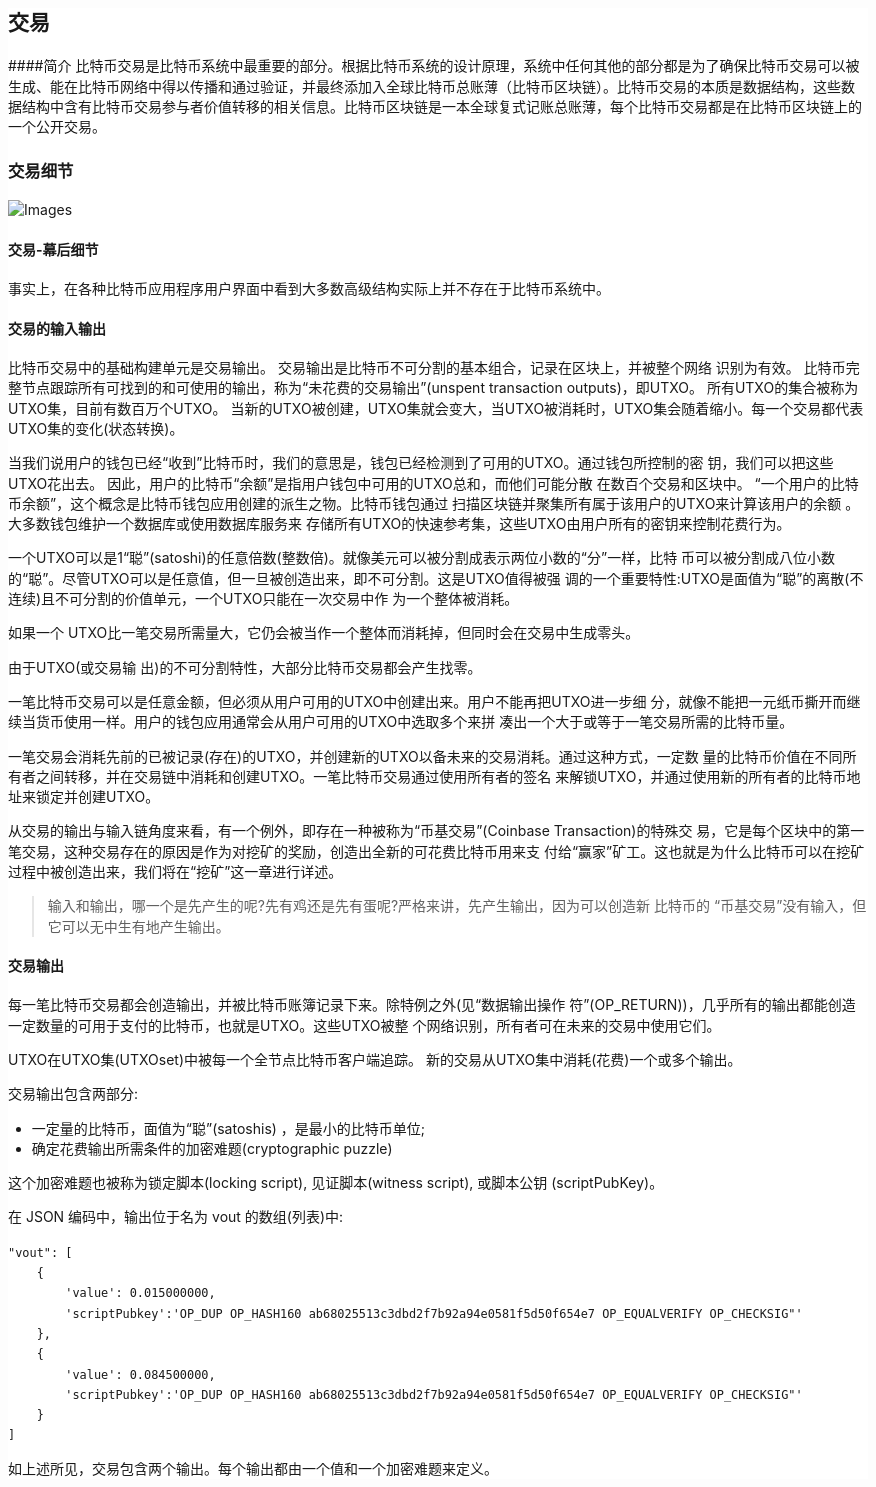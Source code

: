 ## 交易
####简介
比特币交易是比特币系统中最重要的部分。根据比特币系统的设计原理，系统中任何其他的部分都是为了确保比特币交易可以被生成、能在比特币网络中得以传播和通过验证，并最终添加入全球比特币总账薄（比特币区块链）。比特币交易的本质是数据结构，这些数据结构中含有比特币交易参与者价值转移的相关信息。比特币区块链是一本全球复式记账总账薄，每个比特币交易都是在比特币区块链上的一个公开交易。

### 交易细节
![Images](https://github.com/WangBeijing/webBlog/blob/master/BlockChain/Images/WX20181012-110429.png?raw=true)

#### 交易-幕后细节
事实上，在各种比特币应用程序用户界面中看到大多数高级结构实际上并不存在于比特币系统中。

#### 交易的输入输出
比特币交易中的基础构建单元是交易输出。 交易输出是比特币不可分割的基本组合，记录在区块上，并被整个网络 识别为有效。 比特币完整节点跟踪所有可找到的和可使用的输出，称为“未花费的交易输出”(unspent transaction outputs)，即UTXO。 所有UTXO的集合被称为UTXO集，目前有数百万个UTXO。 当新的UTXO被创建，UTXO集就会变大，当UTXO被消耗时，UTXO集会随着缩小。每一个交易都代表UTXO集的变化(状态转换)。

当我们说用户的钱包已经“收到”比特币时，我们的意思是，钱包已经检测到了可用的UTXO。通过钱包所控制的密 钥，我们可以把这些UTXO花出去。 因此，用户的比特币“余额”是指用户钱包中可用的UTXO总和，而他们可能分散 在数百个交易和区块中。 “一个用户的比特币余额”，这个概念是比特币钱包应用创建的派生之物。比特币钱包通过 扫描区块链并聚集所有属于该用户的UTXO来计算该用户的余额 。大多数钱包维护一个数据库或使用数据库服务来 存储所有UTXO的快速参考集，这些UTXO由用户所有的密钥来控制花费行为。

一个UTXO可以是1“聪”(satoshi)的任意倍数(整数倍)。就像美元可以被分割成表示两位小数的“分”一样，比特 币可以被分割成八位小数的“聪”。尽管UTXO可以是任意值，但一旦被创造出来，即不可分割。这是UTXO值得被强 调的一个重要特性:UTXO是面值为“聪”的离散(不连续)且不可分割的价值单元，一个UTXO只能在一次交易中作 为一个整体被消耗。

如果一个 UTXO比一笔交易所需量大，它仍会被当作一个整体而消耗掉，但同时会在交易中生成零头。

由于UTXO(或交易输 出)的不可分割特性，大部分比特币交易都会产生找零。

一笔比特币交易可以是任意金额，但必须从用户可用的UTXO中创建出来。用户不能再把UTXO进一步细 分，就像不能把一元纸币撕开而继续当货币使用一样。用户的钱包应用通常会从用户可用的UTXO中选取多个来拼 凑出一个大于或等于一笔交易所需的比特币量。

一笔交易会消耗先前的已被记录(存在)的UTXO，并创建新的UTXO以备未来的交易消耗。通过这种方式，一定数 量的比特币价值在不同所有者之间转移，并在交易链中消耗和创建UTXO。一笔比特币交易通过使用所有者的签名 来解锁UTXO，并通过使用新的所有者的比特币地址来锁定并创建UTXO。

从交易的输出与输入链角度来看，有一个例外，即存在一种被称为“币基交易”(Coinbase Transaction)的特殊交 易，它是每个区块中的第一笔交易，这种交易存在的原因是作为对挖矿的奖励，创造出全新的可花费比特币用来支 付给“赢家”矿工。这也就是为什么比特币可以在挖矿过程中被创造出来，我们将在“挖矿”这一章进行详述。

> 输入和输出，哪一个是先产生的呢?先有鸡还是先有蛋呢?严格来讲，先产生输出，因为可以创造新 比特币的 “币基交易”没有输入，但它可以无中生有地产生输出。

#### 交易输出

每一笔比特币交易都会创造输出，并被比特币账簿记录下来。除特例之外(见“数据输出操作 符”(OP_RETURN))，几乎所有的输出都能创造一定数量的可用于支付的比特币，也就是UTXO。这些UTXO被整 个网络识别，所有者可在未来的交易中使用它们。

UTXO在UTXO集(UTXOset)中被每一个全节点比特币客户端追踪。 新的交易从UTXO集中消耗(花费)一个或多个输出。

交易输出包含两部分:
- 一定量的比特币，面值为“聪”(satoshis) ，是最小的比特币单位; 
- 确定花费输出所需条件的加密难题(cryptographic puzzle)

这个加密难题也被称为锁定脚本(locking script), 见证脚本(witness script), 或脚本公钥 (scriptPubKey)。

在 JSON 编码中，输出位于名为 vout 的数组(列表)中:
```
"vout": [
    {
        'value': 0.015000000,
        'scriptPubkey':'OP_DUP OP_HASH160 ab68025513c3dbd2f7b92a94e0581f5d50f654e7 OP_EQUALVERIFY OP_CHECKSIG"'
    },
    {
        'value': 0.084500000,
        'scriptPubkey':'OP_DUP OP_HASH160 ab68025513c3dbd2f7b92a94e0581f5d50f654e7 OP_EQUALVERIFY OP_CHECKSIG"'
    }
]
```
如上述所见，交易包含两个输出。每个输出都由一个值和一个加密难题来定义。
